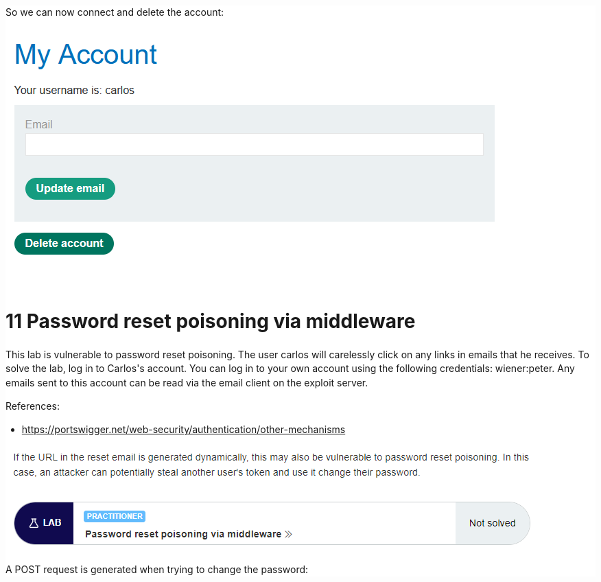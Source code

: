 So we can now connect and delete the account:

![](images/Offline%20password%20cracking/7.png)

11 Password reset poisoning via middleware
==========================================

This lab is vulnerable to password reset poisoning. The user carlos will
carelessly click on any links in emails that he receives. To solve the lab, log
in to Carlos's account. You can log in to your own account using the following
credentials: wiener:peter. Any emails sent to this account can be read via the
email client on the exploit server.

References:

-   https://portswigger.net/web-security/authentication/other-mechanisms

![img](media/3d33119fc10183cef02cbbc47a1a3c51.png)

A POST request is generated when trying to change the password:
